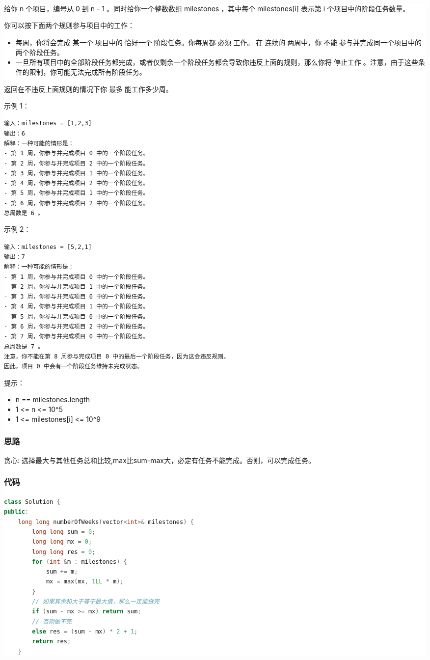 给你 n 个项目，编号从 0 到 n - 1 。同时给你一个整数数组 milestones ，其中每个 milestones[i] 表示第 i 个项目中的阶段任务数量。

你可以按下面两个规则参与项目中的工作：

- 每周，你将会完成 某一个 项目中的 恰好一个 阶段任务。你每周都 必须 工作。
在 连续的 两周中，你 不能 参与并完成同一个项目中的两个阶段任务。
- 一旦所有项目中的全部阶段任务都完成，或者仅剩余一个阶段任务都会导致你违反上面的规则，那么你将 停止工作 。注意，由于这些条件的限制，你可能无法完成所有阶段任务。

返回在不违反上面规则的情况下你 最多 能工作多少周。

示例 1：
```
输入：milestones = [1,2,3]
输出：6
解释：一种可能的情形是：
​​​​- 第 1 周，你参与并完成项目 0 中的一个阶段任务。
- 第 2 周，你参与并完成项目 2 中的一个阶段任务。
- 第 3 周，你参与并完成项目 1 中的一个阶段任务。
- 第 4 周，你参与并完成项目 2 中的一个阶段任务。
- 第 5 周，你参与并完成项目 1 中的一个阶段任务。
- 第 6 周，你参与并完成项目 2 中的一个阶段任务。
总周数是 6 。
```

示例 2：
```
输入：milestones = [5,2,1]
输出：7
解释：一种可能的情形是：
- 第 1 周，你参与并完成项目 0 中的一个阶段任务。
- 第 2 周，你参与并完成项目 1 中的一个阶段任务。
- 第 3 周，你参与并完成项目 0 中的一个阶段任务。
- 第 4 周，你参与并完成项目 1 中的一个阶段任务。
- 第 5 周，你参与并完成项目 0 中的一个阶段任务。
- 第 6 周，你参与并完成项目 2 中的一个阶段任务。
- 第 7 周，你参与并完成项目 0 中的一个阶段任务。
总周数是 7 。
注意，你不能在第 8 周参与完成项目 0 中的最后一个阶段任务，因为这会违反规则。
因此，项目 0 中会有一个阶段任务维持未完成状态。
```

提示：
- n == milestones.length
- 1 <= n <= 10^5
- 1 <= milestones[i] <= 10^9

### 思路
贪心: 选择最大与其他任务总和比较,max比sum-max大，必定有任务不能完成。否则，可以完成任务。
### 代码
```c++
class Solution {
public:
    long long numberOfWeeks(vector<int>& milestones) {
        long long sum = 0;
        long long mx = 0;
        long long res = 0;
        for (int &m : milestones) {
            sum += m;
            mx = max(mx, 1LL * m);
        }
        // 如果其余和大于等于最大值，那么一定能做完
        if (sum - mx >= mx) return sum;
        // 否则做不完
        else res = (sum - mx) * 2 + 1;
        return res;
    }
```